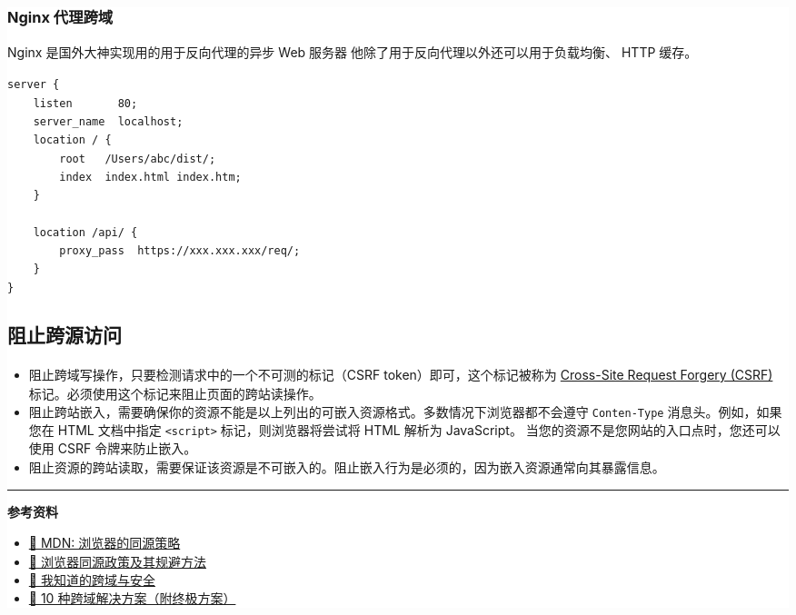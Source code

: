 ### Nginx 代理跨域

Nginx 是国外大神实现用的用于反向代理的异步 Web 服务器 他除了用于反向代理以外还可以用于负载均衡、 HTTP 缓存。

```nginx
server {
    listen       80;
	server_name  localhost;
	location / {
        root   /Users/abc/dist/;
        index  index.html index.htm;
    }

    location /api/ {
        proxy_pass  https://xxx.xxx.xxx/req/;
    }
}
```

## 阻止跨源访问

- 阻止跨域写操作，只要检测请求中的一个不可测的标记（CSRF token）即可，这个标记被称为 [Cross-Site Request Forgery (CSRF)](https://www.owasp.org/index.php/Cross-Site_Request_Forgery_%28CSRF%29) 标记。必须使用这个标记来阻止页面的跨站读操作。
- 阻止跨站嵌入，需要确保你的资源不能是以上列出的可嵌入资源格式。多数情况下浏览器都不会遵守 `Conten-Type` 消息头。例如，如果您在 HTML 文档中指定 `<script>` 标记，则浏览器将尝试将 HTML 解析为 JavaScript。 当您的资源不是您网站的入口点时，您还可以使用 CSRF 令牌来防止嵌入。
- 阻止资源的跨站读取，需要保证该资源是不可嵌入的。阻止嵌入行为是必须的，因为嵌入资源通常向其暴露信息。

---

**参考资料**

- [📖 MDN: 浏览器的同源策略](https://developer.mozilla.org/zh-CN/docs/Web/Security/Same-origin_policy)
- [📝 浏览器同源政策及其规避方法](http://www.ruanyifeng.com/blog/2016/04/same-origin-policy.html)
- [📝 我知道的跨域与安全](https://juejin.im/post/5a6320d56fb9a01cb64ee191)
- [📝 10 种跨域解决方案（附终极方案）](https://mp.weixin.qq.com/s/Nk8YPYQDUJOKgQ9Qa7byag)
